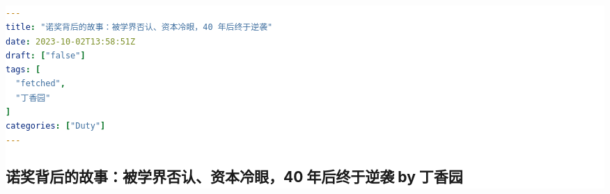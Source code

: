 ```yaml
---
title: "诺奖背后的故事：被学界否认、资本冷眼，40 年后终于逆袭"
date: 2023-10-02T13:58:51Z
draft: ["false"]
tags: [
  "fetched",
  "丁香园"
]
categories: ["Duty"]
---
```

诺奖背后的故事：被学界否认、资本冷眼，40 年后终于逆袭 by 丁香园
------